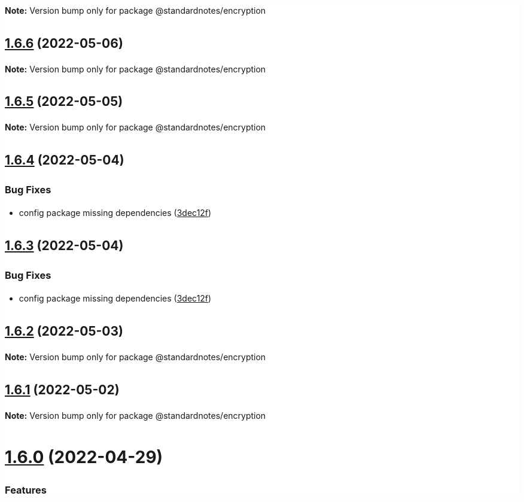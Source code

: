 **Note:** Version bump only for package @standardnotes/encryption

## [1.6.6](https://github.com/standardnotes/snjs/compare/@standardnotes/encryption@1.6.5...@standardnotes/encryption@1.6.6) (2022-05-06)

**Note:** Version bump only for package @standardnotes/encryption

## [1.6.5](https://github.com/standardnotes/snjs/compare/@standardnotes/encryption@1.6.4...@standardnotes/encryption@1.6.5) (2022-05-05)

**Note:** Version bump only for package @standardnotes/encryption

## [1.6.4](https://github.com/standardnotes/snjs/compare/@standardnotes/encryption@1.6.2...@standardnotes/encryption@1.6.4) (2022-05-04)

### Bug Fixes

* config package missing dependencies ([3dec12f](https://github.com/standardnotes/snjs/commit/3dec12fa4a83a8aed8419819eafb7c34795cb09f))

## [1.6.3](https://github.com/standardnotes/snjs/compare/@standardnotes/encryption@1.6.2...@standardnotes/encryption@1.6.3) (2022-05-04)

### Bug Fixes

* config package missing dependencies ([3dec12f](https://github.com/standardnotes/snjs/commit/3dec12fa4a83a8aed8419819eafb7c34795cb09f))

## [1.6.2](https://github.com/standardnotes/snjs/compare/@standardnotes/encryption@1.6.1...@standardnotes/encryption@1.6.2) (2022-05-03)

**Note:** Version bump only for package @standardnotes/encryption

## [1.6.1](https://github.com/standardnotes/snjs/compare/@standardnotes/encryption@1.6.0...@standardnotes/encryption@1.6.1) (2022-05-02)

**Note:** Version bump only for package @standardnotes/encryption

# [1.6.0](https://github.com/standardnotes/snjs/compare/@standardnotes/encryption@1.5.2...@standardnotes/encryption@1.6.0) (2022-04-29)

### Features
